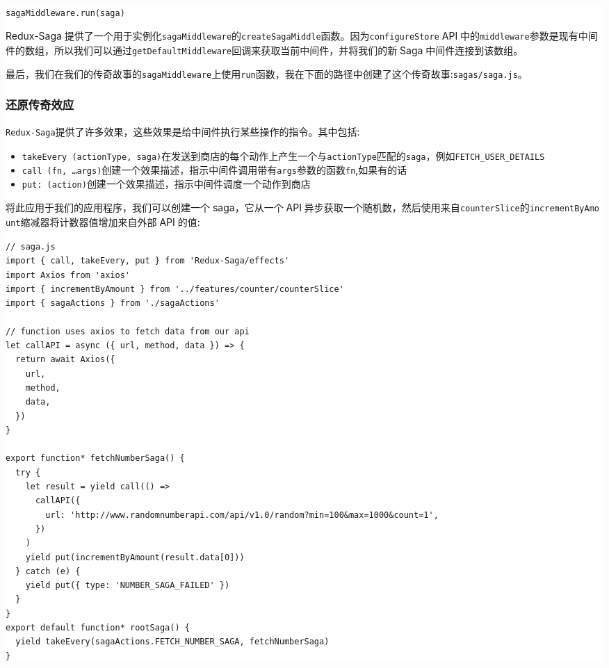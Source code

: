 ```
sagaMiddleware.run(saga)

```

Redux-Saga 提供了一个用于实例化`sagaMiddleware`的`createSagaMiddle`函数。因为`configureStore` API 中的`middleware`参数是现有中间件的数组，所以我们可以通过`getDefaultMiddleware`回调来获取当前中间件，并将我们的新 Saga 中间件连接到该数组。

最后，我们在我们的传奇故事的`sagaMiddleware`上使用`run`函数，我在下面的路径中创建了这个传奇故事:`sagas/saga.js`。

### 还原传奇效应

`Redux-Saga`提供了许多效果，这些效果是给中间件执行某些操作的指令。其中包括:

*   `takeEvery (actionType, saga)`在发送到商店的每个动作上产生一个与`actionType`匹配的`saga`，例如`FETCH_USER_DETAILS`
*   `call (fn, …args)`创建一个效果描述，指示中间件调用带有`args`参数的函数`fn`,如果有的话
*   `put: (action)`创建一个效果描述，指示中间件调度一个动作到商店

将此应用于我们的应用程序，我们可以创建一个 saga，它从一个 API 异步获取一个随机数，然后使用来自`counterSlice`的`incrementByAmount`缩减器将计数器值增加来自外部 API 的值:

```
// saga.js
import { call, takeEvery, put } from 'Redux-Saga/effects'
import Axios from 'axios'
import { incrementByAmount } from '../features/counter/counterSlice'
import { sagaActions } from './sagaActions'

// function uses axios to fetch data from our api
let callAPI = async ({ url, method, data }) => {
  return await Axios({
    url,
    method,
    data,
  })
}

export function* fetchNumberSaga() {
  try {
    let result = yield call(() =>
      callAPI({
        url: 'http://www.randomnumberapi.com/api/v1.0/random?min=100&max=1000&count=1',
      })
    )
    yield put(incrementByAmount(result.data[0]))
  } catch (e) {
    yield put({ type: 'NUMBER_SAGA_FAILED' })
  }
}
export default function* rootSaga() {
  yield takeEvery(sagaActions.FETCH_NUMBER_SAGA, fetchNumberSaga)
}

```
